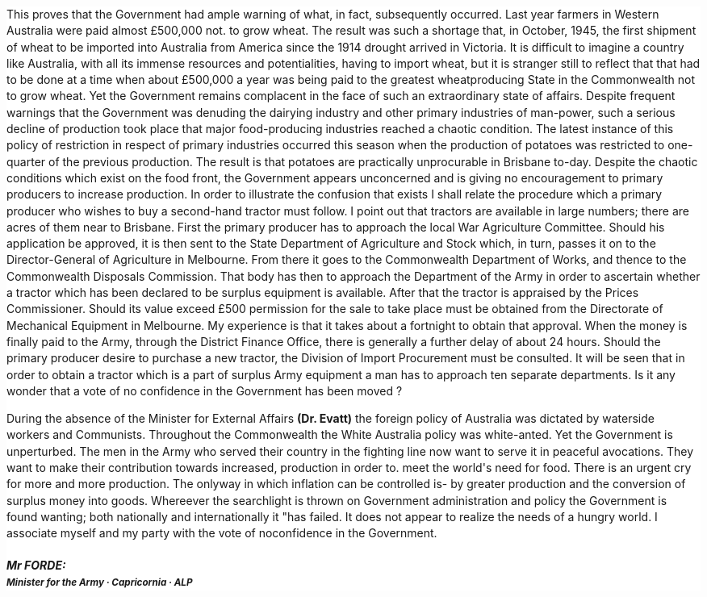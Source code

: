 This proves that the Government had ample warning of what, in fact, subsequently occurred. Last year farmers in Western Australia were paid almost £500,000 not. to grow wheat. The result was such a shortage that, in October, 1945, the first shipment of wheat to be imported into Australia from America since the 1914 drought arrived in Victoria. It is difficult to imagine a country like Australia, with all its immense resources and potentialities, having to import wheat, but it is stranger still to reflect that that had to be done at a time when about £500,000 a year was being paid to the greatest wheatproducing State in the Commonwealth not to grow wheat. Yet the Government remains complacent in the face of such an extraordinary state of affairs. Despite frequent warnings that the Government was denuding the dairying industry and other primary industries of man-power, such a serious decline of production took place that major food-producing industries reached a chaotic condition. The latest instance of this policy of restriction in respect of primary industries occurred this season when the production of potatoes was restricted to one-quarter of the previous production. The result is that potatoes are practically unprocurable in Brisbane to-day. Despite the chaotic conditions which exist on the food front, the Government appears unconcerned and is giving no encouragement to primary producers to increase production. In order to illustrate the confusion that exists I shall relate the procedure which a primary producer who wishes to buy a second-hand tractor must follow. I point out that tractors are available in large numbers; there are acres of them near to Brisbane. First the primary producer has to approach the local War Agriculture Committee. Should his application be approved, it is then sent to the State Department of Agriculture and Stock which, in turn, passes it on to the Director-General of Agriculture in Melbourne. From there it goes to the Commonwealth Department of Works, and thence to the Commonwealth Disposals Commission. That body has then to approach the Department of the Army in order to ascertain whether a tractor which has been declared to be surplus equipment is available. After that the tractor is appraised by the Prices Commissioner. Should its value exceed £500 permission for the sale to take place must be obtained from the Directorate of Mechanical Equipment in Melbourne. My experience is that it takes about a fortnight to obtain that approval. When the money is finally paid to the Army, through the District Finance Office, there is generally a further delay of about 24 hours. Should the primary producer desire to purchase a new tractor, the Division of Import Procurement must be consulted. It will be seen that in order to obtain a tractor which is a part of surplus Army equipment a man has to approach ten separate departments. Is it any wonder that a vote of no confidence in the Government has been moved ? 

During the absence of the Minister for External Affairs  **(Dr. Evatt)**  the foreign policy of Australia was dictated by waterside workers and Communists. Throughout the Commonwealth the White Australia policy was white-anted. Yet the Government is unperturbed. The men in the Army who served their country in the fighting line now want to serve it in peaceful avocations. They want to make their contribution towards increased, production in order to. meet the world's need for food. There is an urgent cry for more and more production. The onlyway in which inflation can be controlled is- by greater production and the conversion of surplus money into goods. Whereever the searchlight is thrown on Government administration and policy the Government is found wanting; both nationally and internationally it "has failed. It does not appear to  realize  the needs of a hungry world. I associate myself and my party with the vote of noconfidence in the Government. 

##### Mr FORDE:<br><small class="text-muted">Minister for the Army &middot; Capricornia &middot; ALP</small>
